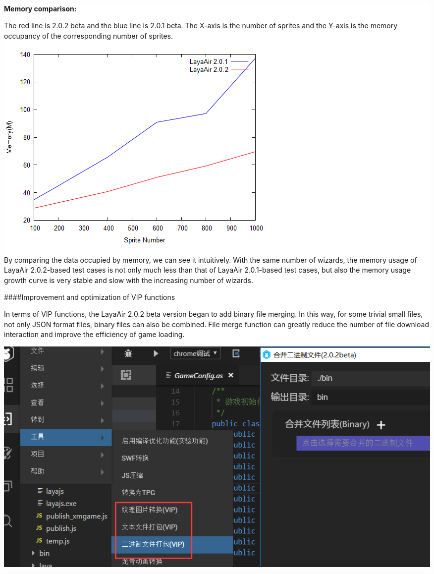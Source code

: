 **Memory comparison:**

The red line is 2.0.2 beta and the blue line is 2.0.1 beta. The X-axis is the number of sprites and the Y-axis is the memory occupancy of the corresponding number of sprites.

![memory](img/memory.png) 


By comparing the data occupied by memory, we can see it intuitively. With the same number of wizards, the memory usage of LayaAir 2.0.2-based test cases is not only much less than that of LayaAir 2.0.1-based test cases, but also the memory usage growth curve is very stable and slow with the increasing number of wizards.



####Improvement and optimization of VIP functions

In terms of VIP functions, the LayaAir 2.0.2 beta version began to add binary file merging. In this way, for some trivial small files, not only JSON format files, binary files can also be combined. File merge function can greatly reduce the number of file download interaction and improve the efficiency of game loading.



 ![plfb](img/plfb.png) 
